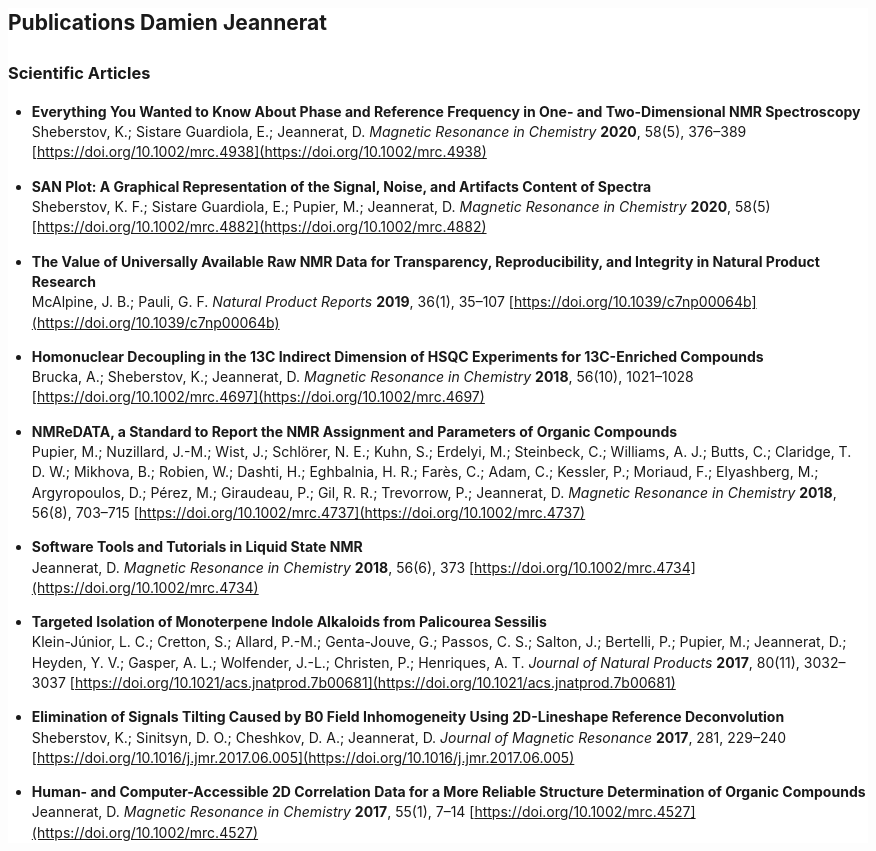 ## Publications Damien Jeannerat

### Scientific Articles
- **Everything You Wanted to Know About Phase and Reference Frequency in One- and Two-Dimensional NMR Spectroscopy**  
    Sheberstov, K.; Sistare Guardiola, E.; Jeannerat, D.
    *Magnetic Resonance in Chemistry* **2020**, 58(5), 376–389 
    [https://doi.org/10.1002/mrc.4938](https://doi.org/10.1002/mrc.4938)

- **SAN Plot: A Graphical Representation of the Signal, Noise, and Artifacts Content of Spectra**  
    Sheberstov, K. F.; Sistare Guardiola, E.; Pupier, M.; Jeannerat, D.
    *Magnetic Resonance in Chemistry* **2020**, 58(5) 
    [https://doi.org/10.1002/mrc.4882](https://doi.org/10.1002/mrc.4882)

- **The Value of Universally Available Raw NMR Data for Transparency, Reproducibility, and Integrity in Natural Product Research**  
    McAlpine, J. B.; Pauli, G. F.
    *Natural Product Reports* **2019**, 36(1), 35–107 
    [https://doi.org/10.1039/c7np00064b](https://doi.org/10.1039/c7np00064b)

- **Homonuclear Decoupling in the 13C Indirect Dimension of HSQC Experiments for 13C-Enriched Compounds**  
    Brucka, A.; Sheberstov, K.; Jeannerat, D.
    *Magnetic Resonance in Chemistry* **2018**, 56(10), 1021–1028 
    [https://doi.org/10.1002/mrc.4697](https://doi.org/10.1002/mrc.4697)

- **NMReDATA, a Standard to Report the NMR Assignment and Parameters of Organic Compounds**  
    Pupier, M.; Nuzillard, J.-M.; Wist, J.; Schlörer, N. E.; Kuhn, S.; Erdelyi, M.; Steinbeck, C.; Williams, A. J.; Butts, C.; Claridge, T. D. W.; Mikhova, B.; Robien, W.; Dashti, H.; Eghbalnia, H. R.; Farès, C.; Adam, C.; Kessler, P.; Moriaud, F.; Elyashberg, M.; Argyropoulos, D.; Pérez, M.; Giraudeau, P.; Gil, R. R.; Trevorrow, P.; Jeannerat, D.
    *Magnetic Resonance in Chemistry* **2018**, 56(8), 703–715 
    [https://doi.org/10.1002/mrc.4737](https://doi.org/10.1002/mrc.4737)

- **Software Tools and Tutorials in Liquid State NMR**  
    Jeannerat, D.
    *Magnetic Resonance in Chemistry* **2018**, 56(6), 373 
    [https://doi.org/10.1002/mrc.4734](https://doi.org/10.1002/mrc.4734)

- **Targeted Isolation of Monoterpene Indole Alkaloids from Palicourea Sessilis**  
    Klein-Júnior, L. C.; Cretton, S.; Allard, P.-M.; Genta-Jouve, G.; Passos, C. S.; Salton, J.; Bertelli, P.; Pupier, M.; Jeannerat, D.; Heyden, Y. V.; Gasper, A. L.; Wolfender, J.-L.; Christen, P.; Henriques, A. T.
    *Journal of Natural Products* **2017**, 80(11), 3032–3037 
    [https://doi.org/10.1021/acs.jnatprod.7b00681](https://doi.org/10.1021/acs.jnatprod.7b00681)

- **Elimination of Signals Tilting Caused by B0 Field Inhomogeneity Using 2D-Lineshape Reference Deconvolution**  
    Sheberstov, K.; Sinitsyn, D. O.; Cheshkov, D. A.; Jeannerat, D.
    *Journal of Magnetic Resonance* **2017**, 281, 229–240 
    [https://doi.org/10.1016/j.jmr.2017.06.005](https://doi.org/10.1016/j.jmr.2017.06.005)

- **Human- and Computer-Accessible 2D Correlation Data for a More Reliable Structure Determination of Organic Compounds**  
    Jeannerat, D.
    *Magnetic Resonance in Chemistry* **2017**, 55(1), 7–14 
    [https://doi.org/10.1002/mrc.4527](https://doi.org/10.1002/mrc.4527)
